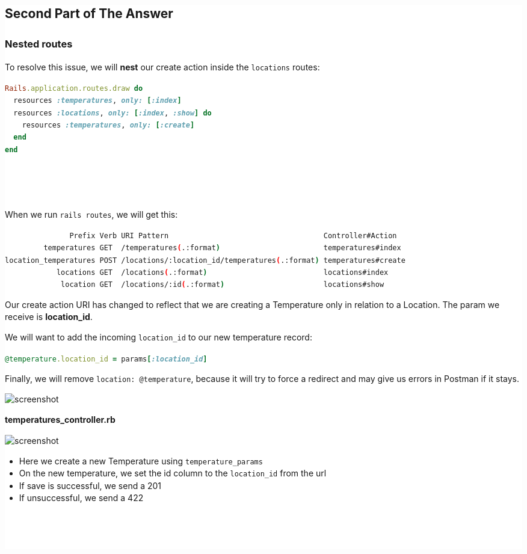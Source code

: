 ## Second Part of The Answer

### Nested routes

To resolve this issue, we will **nest** our create action inside the `locations` routes:

```ruby
Rails.application.routes.draw do
  resources :temperatures, only: [:index]
  resources :locations, only: [:index, :show] do
    resources :temperatures, only: [:create]
  end
end
```
<br>
<br>
<br>


When we run `rails routes`, we will get this:

```bash
               Prefix Verb URI Pattern                                    Controller#Action
         temperatures GET  /temperatures(.:format)                        temperatures#index
location_temperatures POST /locations/:location_id/temperatures(.:format) temperatures#create
            locations GET  /locations(.:format)                           locations#index
             location GET  /locations/:id(.:format)                       locations#show
```

Our create action URI has changed to reflect that we are creating a Temperature only in relation to a Location. The param we receive is **location_id**.

We will want to add the incoming `location_id` to our new temperature record:

```ruby
@temperature.location_id = params[:location_id]
```

Finally, we will remove `location: @temperature`, because it will try to force a redirect and may give us errors in Postman if it stays.

![screenshot](https://i.imgur.com/KYTWXYR.png)

**temperatures_controller.rb**

![screenshot](https://i.imgur.com/0LhS7m4.png)

 * Here we create a new Temperature using `temperature_params`
 * On the new temperature, we set the id column to the `location_id` from the url
 * If save is successful, we send a 201
 * If unsuccessful, we send a 422

<br>
<br>
<br>
